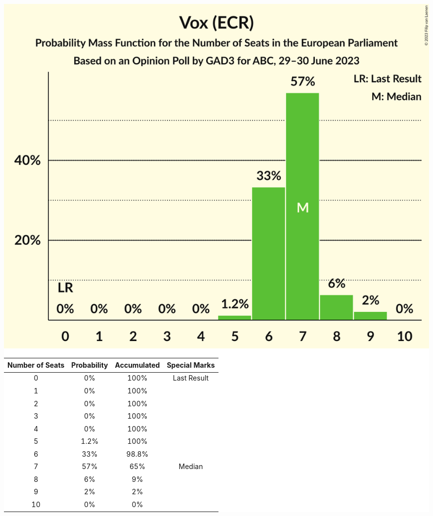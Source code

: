 ![Graph with seats probability mass function not yet produced](2023-06-30-GAD3-seats-pmf-voxecr.png "Seats Probability Mass Function")

| Number of Seats | Probability | Accumulated | Special Marks |
|:---------------:|:-----------:|:-----------:|:-------------:|
| 0 | 0% | 100% | Last Result |
| 1 | 0% | 100% |  |
| 2 | 0% | 100% |  |
| 3 | 0% | 100% |  |
| 4 | 0% | 100% |  |
| 5 | 1.2% | 100% |  |
| 6 | 33% | 98.8% |  |
| 7 | 57% | 65% | Median |
| 8 | 6% | 9% |  |
| 9 | 2% | 2% |  |
| 10 | 0% | 0% |  |
